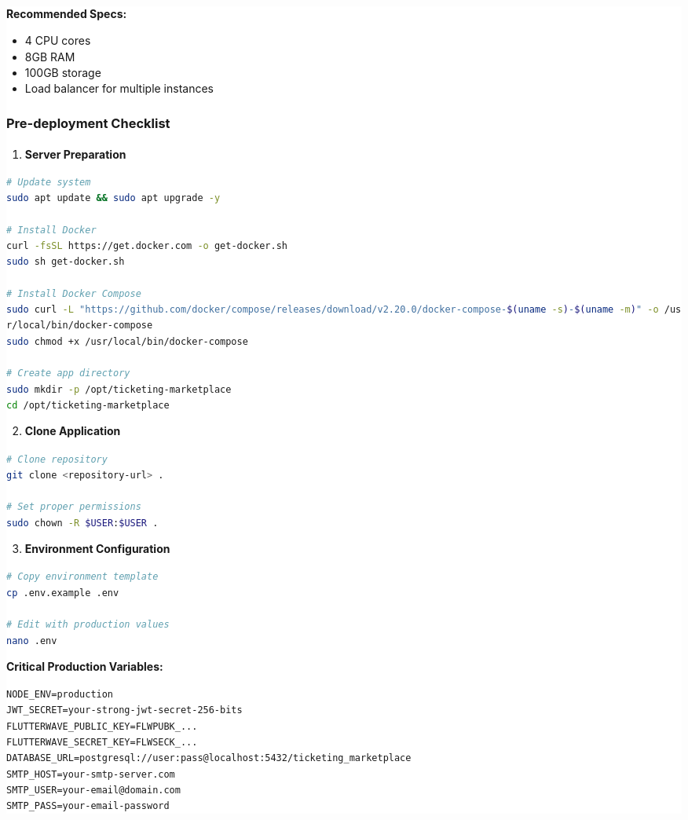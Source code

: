**Recommended Specs:**
- 4 CPU cores
- 8GB RAM
- 100GB storage
- Load balancer for multiple instances

### Pre-deployment Checklist

1. **Server Preparation**

```bash
# Update system
sudo apt update && sudo apt upgrade -y

# Install Docker
curl -fsSL https://get.docker.com -o get-docker.sh
sudo sh get-docker.sh

# Install Docker Compose
sudo curl -L "https://github.com/docker/compose/releases/download/v2.20.0/docker-compose-$(uname -s)-$(uname -m)" -o /usr/local/bin/docker-compose
sudo chmod +x /usr/local/bin/docker-compose

# Create app directory
sudo mkdir -p /opt/ticketing-marketplace
cd /opt/ticketing-marketplace
```

2. **Clone Application**

```bash
# Clone repository
git clone <repository-url> .

# Set proper permissions
sudo chown -R $USER:$USER .
```

3. **Environment Configuration**

```bash
# Copy environment template
cp .env.example .env

# Edit with production values
nano .env
```

**Critical Production Variables:**

```env
NODE_ENV=production
JWT_SECRET=your-strong-jwt-secret-256-bits
FLUTTERWAVE_PUBLIC_KEY=FLWPUBK_...
FLUTTERWAVE_SECRET_KEY=FLWSECK_...
DATABASE_URL=postgresql://user:pass@localhost:5432/ticketing_marketplace
SMTP_HOST=your-smtp-server.com
SMTP_USER=your-email@domain.com
SMTP_PASS=your-email-password
```
